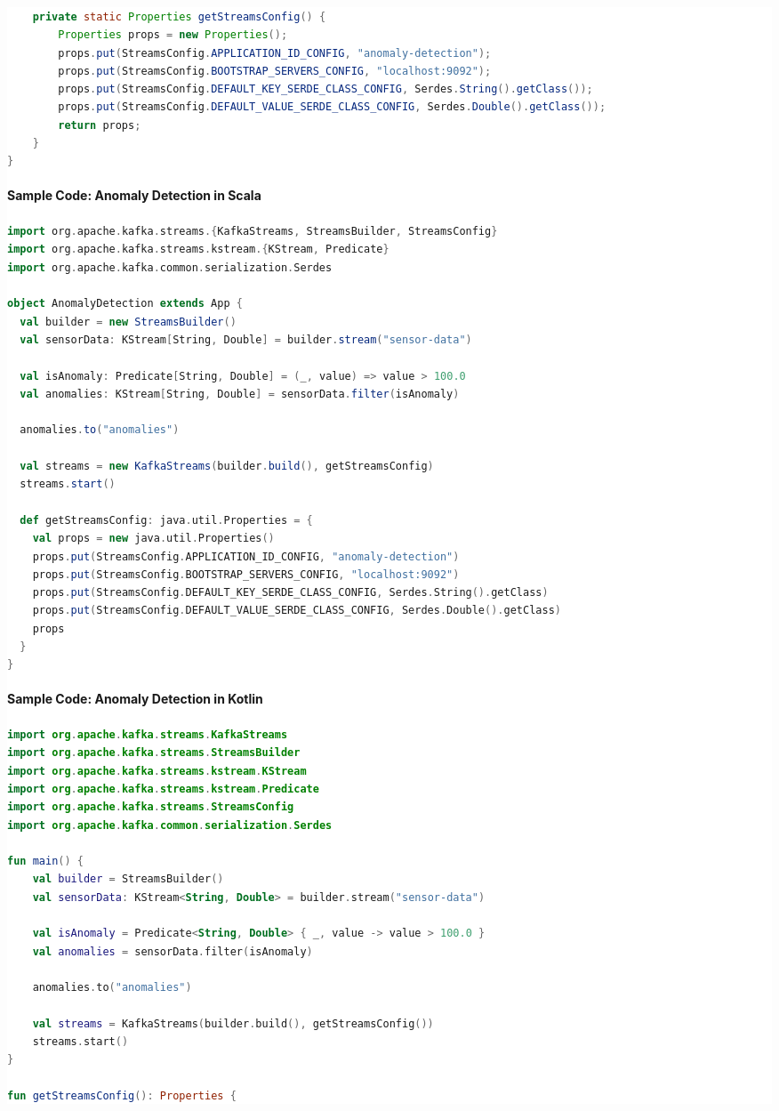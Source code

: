 ```java
    private static Properties getStreamsConfig() {
        Properties props = new Properties();
        props.put(StreamsConfig.APPLICATION_ID_CONFIG, "anomaly-detection");
        props.put(StreamsConfig.BOOTSTRAP_SERVERS_CONFIG, "localhost:9092");
        props.put(StreamsConfig.DEFAULT_KEY_SERDE_CLASS_CONFIG, Serdes.String().getClass());
        props.put(StreamsConfig.DEFAULT_VALUE_SERDE_CLASS_CONFIG, Serdes.Double().getClass());
        return props;
    }
}
```

#### Sample Code: Anomaly Detection in Scala

```scala
import org.apache.kafka.streams.{KafkaStreams, StreamsBuilder, StreamsConfig}
import org.apache.kafka.streams.kstream.{KStream, Predicate}
import org.apache.kafka.common.serialization.Serdes

object AnomalyDetection extends App {
  val builder = new StreamsBuilder()
  val sensorData: KStream[String, Double] = builder.stream("sensor-data")

  val isAnomaly: Predicate[String, Double] = (_, value) => value > 100.0
  val anomalies: KStream[String, Double] = sensorData.filter(isAnomaly)

  anomalies.to("anomalies")

  val streams = new KafkaStreams(builder.build(), getStreamsConfig)
  streams.start()

  def getStreamsConfig: java.util.Properties = {
    val props = new java.util.Properties()
    props.put(StreamsConfig.APPLICATION_ID_CONFIG, "anomaly-detection")
    props.put(StreamsConfig.BOOTSTRAP_SERVERS_CONFIG, "localhost:9092")
    props.put(StreamsConfig.DEFAULT_KEY_SERDE_CLASS_CONFIG, Serdes.String().getClass)
    props.put(StreamsConfig.DEFAULT_VALUE_SERDE_CLASS_CONFIG, Serdes.Double().getClass)
    props
  }
}
```

#### Sample Code: Anomaly Detection in Kotlin

```kotlin
import org.apache.kafka.streams.KafkaStreams
import org.apache.kafka.streams.StreamsBuilder
import org.apache.kafka.streams.kstream.KStream
import org.apache.kafka.streams.kstream.Predicate
import org.apache.kafka.streams.StreamsConfig
import org.apache.kafka.common.serialization.Serdes

fun main() {
    val builder = StreamsBuilder()
    val sensorData: KStream<String, Double> = builder.stream("sensor-data")

    val isAnomaly = Predicate<String, Double> { _, value -> value > 100.0 }
    val anomalies = sensorData.filter(isAnomaly)

    anomalies.to("anomalies")

    val streams = KafkaStreams(builder.build(), getStreamsConfig())
    streams.start()
}

fun getStreamsConfig(): Properties {
```